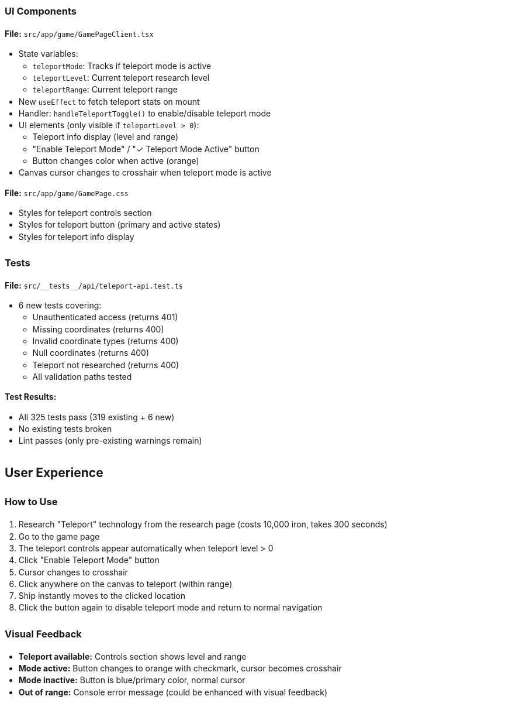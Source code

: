 ### UI Components
**File:** `src/app/game/GamePageClient.tsx`
- State variables:
  - `teleportMode`: Tracks if teleport mode is active
  - `teleportLevel`: Current teleport research level
  - `teleportRange`: Current teleport range
- New `useEffect` to fetch teleport stats on mount
- Handler: `handleTeleportToggle()` to enable/disable teleport mode
- UI elements (only visible if `teleportLevel > 0`):
  - Teleport info display (level and range)
  - "Enable Teleport Mode" / "✓ Teleport Mode Active" button
  - Button changes color when active (orange)
- Canvas cursor changes to crosshair when teleport mode is active

**File:** `src/app/game/GamePage.css`
- Styles for teleport controls section
- Styles for teleport button (primary and active states)
- Styles for teleport info display

### Tests
**File:** `src/__tests__/api/teleport-api.test.ts`
- 6 new tests covering:
  - Unauthenticated access (returns 401)
  - Missing coordinates (returns 400)
  - Invalid coordinate types (returns 400)
  - Null coordinates (returns 400)
  - Teleport not researched (returns 400)
  - All validation paths tested

**Test Results:**
- All 325 tests pass (319 existing + 6 new)
- No existing tests broken
- Lint passes (only pre-existing warnings remain)

## User Experience

### How to Use
1. Research "Teleport" technology from the research page (costs 10,000 iron, takes 300 seconds)
2. Go to the game page
3. The teleport controls appear automatically when teleport level > 0
4. Click "Enable Teleport Mode" button
5. Cursor changes to crosshair
6. Click anywhere on the canvas to teleport (within range)
7. Ship instantly moves to the clicked location
8. Click the button again to disable teleport mode and return to normal navigation

### Visual Feedback
- **Teleport available:** Controls section shows level and range
- **Mode active:** Button changes to orange with checkmark, cursor becomes crosshair
- **Mode inactive:** Button is blue/primary color, normal cursor
- **Out of range:** Console error message (could be enhanced with visual feedback)
